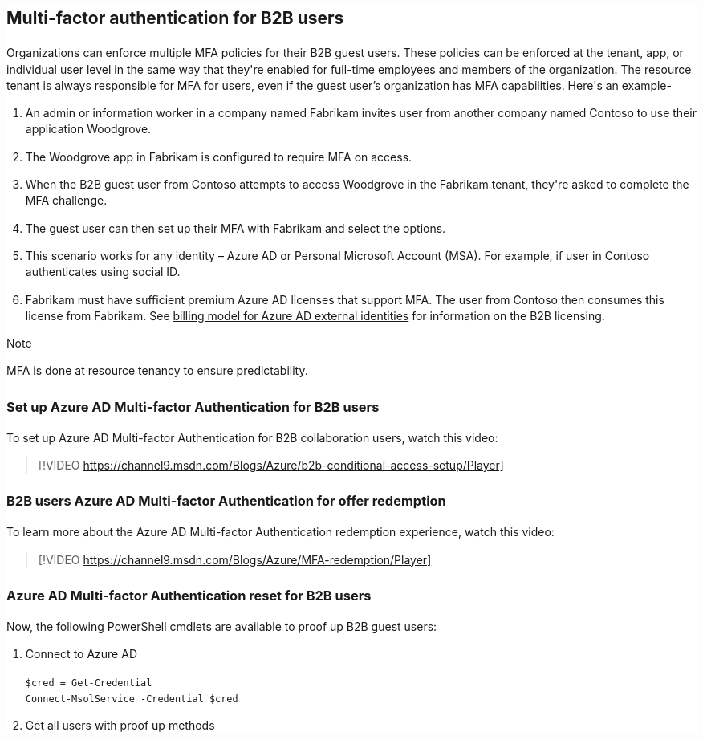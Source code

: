## Multi-factor authentication for B2B users
Organizations can enforce multiple MFA policies for their B2B guest users. These policies can be enforced at the tenant, app, or individual user level in the same way that they're enabled for full-time employees and members of the organization.
The resource tenant is always responsible for MFA for users, even if the guest user’s organization has MFA capabilities. Here's an example-

1. An admin or information worker in a company named Fabrikam invites user from another company named Contoso to use their application Woodgrove.

2. The Woodgrove app in Fabrikam is configured to require MFA on access.

3. When the B2B guest user from Contoso attempts to access Woodgrove in the Fabrikam tenant, they're asked to complete the MFA challenge.

4. The guest user can then set up their MFA with Fabrikam and select the options.

5. This scenario works for any identity – Azure AD or Personal Microsoft Account (MSA). For example, if user in Contoso authenticates using social ID.

6. Fabrikam must have sufficient premium Azure AD licenses that support MFA. The user from Contoso then consumes this license from Fabrikam. See [billing model for Azure AD external identities](https://docs.microsoft.com/azure/active-directory/external-identities/external-identities-pricing) for information on the B2B licensing.

>[!NOTE]
>MFA is done at resource tenancy to ensure predictability.

### Set up Azure AD Multi-factor Authentication for B2B users

To set up Azure AD Multi-factor Authentication for B2B collaboration users, watch this video:

>[!VIDEO https://channel9.msdn.com/Blogs/Azure/b2b-conditional-access-setup/Player]

### B2B users Azure AD Multi-factor Authentication for offer redemption

To learn more about the Azure AD Multi-factor Authentication redemption experience, watch this video:

>[!VIDEO https://channel9.msdn.com/Blogs/Azure/MFA-redemption/Player]

### Azure AD Multi-factor Authentication reset for B2B users

Now, the following PowerShell cmdlets are available to proof up B2B guest users:

1. Connect to Azure AD

   ```
   $cred = Get-Credential
   Connect-MsolService -Credential $cred
   ```
2. Get all users with proof up methods
